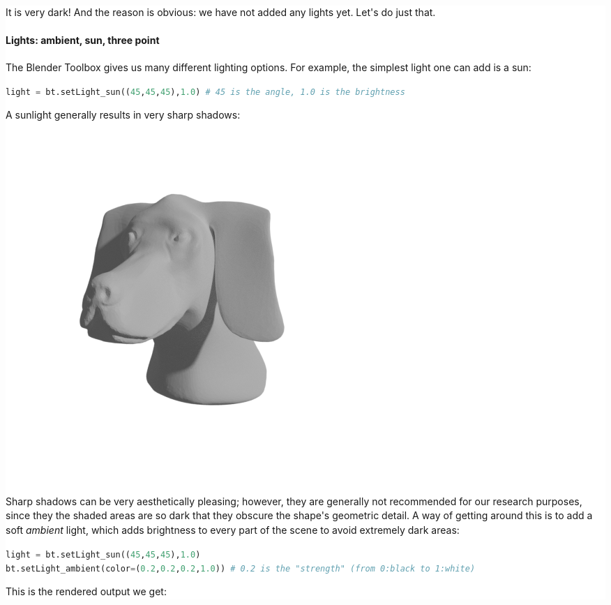 It is very dark! And the reason is obvious: we have not added any lights yet. Let's do just that.

#### Lights: ambient, sun, three point

The Blender Toolbox gives us many different lighting options. For example, the simplest light one can add is a sun:
```python
light = bt.setLight_sun((45,45,45),1.0) # 45 is the angle, 1.0 is the brightness
```
A sunlight generally results in very sharp shadows:

![](images/blender-gi-course/scripting-9.png)

Sharp shadows can be very aesthetically pleasing; however, they are generally not recommended for our research purposes, since they the shaded areas are so dark that they obscure the shape's geometric detail. A way of getting around this is to add a soft *ambient* light, which adds brightness to every part of the scene to avoid extremely dark areas:

```python
light = bt.setLight_sun((45,45,45),1.0)
bt.setLight_ambient(color=(0.2,0.2,0.2,1.0)) # 0.2 is the "strength" (from 0:black to 1:white)
```

This is the rendered output we get:
